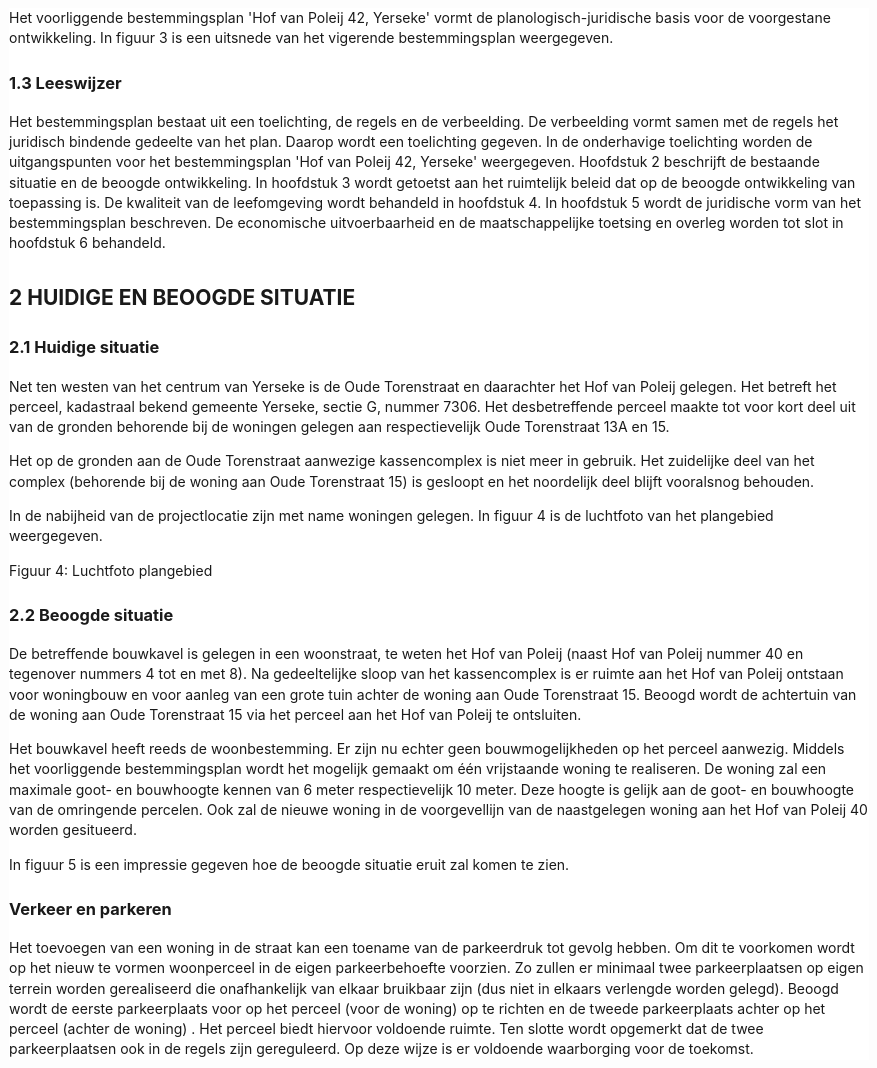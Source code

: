Het voorliggende bestemmingsplan 'Hof van Poleij 42, Yerseke' vormt de planologisch-juridische basis voor de voorgestane ontwikkeling. In figuur 3 is een uitsnede van het vigerende bestemmingsplan weergegeven.

### **1.3 Leeswijzer**

Het bestemmingsplan bestaat uit een toelichting, de regels en de verbeelding. De verbeelding vormt samen met de regels het juridisch bindende gedeelte van het plan. Daarop wordt een toelichting gegeven. In de onderhavige toelichting worden de uitgangspunten voor het bestemmingsplan 'Hof van Poleij 42, Yerseke' weergegeven. Hoofdstuk 2 beschrijft de bestaande situatie en de beoogde ontwikkeling. In hoofdstuk 3 wordt getoetst aan het ruimtelijk beleid dat op de beoogde ontwikkeling van toepassing is. De kwaliteit van de leefomgeving wordt behandeld in hoofdstuk 4. In hoofdstuk 5 wordt de juridische vorm van het bestemmingsplan beschreven. De economische uitvoerbaarheid en de maatschappelijke toetsing en overleg worden tot slot in hoofdstuk 6 behandeld.

## **2 HUIDIGE EN BEOOGDE SITUATIE**

### **2.1 Huidige situatie**

Net ten westen van het centrum van Yerseke is de Oude Torenstraat en daarachter het Hof van Poleij gelegen. Het betreft het perceel, kadastraal bekend gemeente Yerseke, sectie G, nummer 7306. Het desbetreffende perceel maakte tot voor kort deel uit van de gronden behorende bij de woningen gelegen aan respectievelijk Oude Torenstraat 13A en 15.

Het op de gronden aan de Oude Torenstraat aanwezige kassencomplex is niet meer in gebruik. Het zuidelijke deel van het complex (behorende bij de woning aan Oude Torenstraat 15) is gesloopt en het noordelijk deel blijft vooralsnog behouden.

In de nabijheid van de projectlocatie zijn met name woningen gelegen. In figuur 4 is de luchtfoto van het plangebied weergegeven.

Figuur 4: Luchtfoto plangebied

### **2.2 Beoogde situatie**

De betreffende bouwkavel is gelegen in een woonstraat, te weten het Hof van Poleij (naast Hof van Poleij nummer 40 en tegenover nummers 4 tot en met 8). Na gedeeltelijke sloop van het kassencomplex is er ruimte aan het Hof van Poleij ontstaan voor woningbouw en voor aanleg van een grote tuin achter de woning aan Oude Torenstraat 15. Beoogd wordt de achtertuin van de woning aan Oude Torenstraat 15 via het perceel aan het Hof van Poleij te ontsluiten.

Het bouwkavel heeft reeds de woonbestemming. Er zijn nu echter geen bouwmogelijkheden op het perceel aanwezig. Middels het voorliggende bestemmingsplan wordt het mogelijk gemaakt om één vrijstaande woning te realiseren. De woning zal een maximale goot- en bouwhoogte kennen van 6 meter respectievelijk 10 meter. Deze hoogte is gelijk aan de goot- en bouwhoogte van de omringende percelen. Ook zal de nieuwe woning in de voorgevellijn van de naastgelegen woning aan het Hof van Poleij 40 worden gesitueerd.

In figuur 5 is een impressie gegeven hoe de beoogde situatie eruit zal komen te zien.

### Verkeer en parkeren

Het toevoegen van een woning in de straat kan een toename van de parkeerdruk tot gevolg hebben. Om dit te voorkomen wordt op het nieuw te vormen woonperceel in de eigen parkeerbehoefte voorzien. Zo zullen er minimaal twee parkeerplaatsen op eigen terrein worden gerealiseerd die onafhankelijk van elkaar bruikbaar zijn (dus niet in elkaars verlengde worden gelegd). Beoogd wordt de eerste parkeerplaats voor op het perceel (voor de woning) op te richten en de tweede parkeerplaats achter op het perceel (achter de woning) . Het perceel biedt hiervoor voldoende ruimte. Ten slotte wordt opgemerkt dat de twee parkeerplaatsen ook in de regels zijn gereguleerd. Op deze wijze is er voldoende waarborging voor de toekomst.
